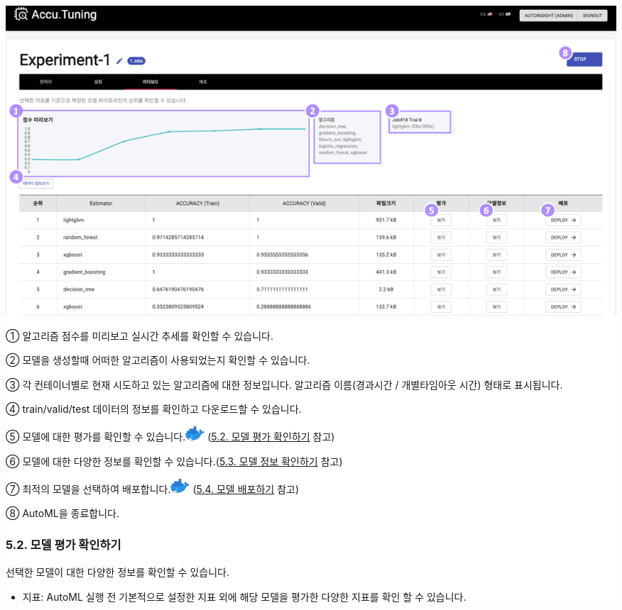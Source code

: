 ![leaderboard](./img/leaderboard_1.png)

① 알고리즘 점수를 미리보고 실시간 추세를 확인할 수 있습니다.

② 모델을 생성할때 어떠한 알고리즘이 사용되었는지 확인할 수 있습니다.

③ 각 컨테이너별로 현재 시도하고 있는 알고리즘에 대한 정보입니다. 알고리즘 이름(경과시간 / 개별타임아웃 시간) 형태로 표시됩니다.

④ train/valid/test 데이터의 정보를 확인하고 다운로드할 수 있습니다. 

⑤ 모델에 대한 평가를 확인할 수 있습니다.![source](./img/docker_logo.png) ([5.2. 모델 평가 확인하기](#52-모델-평가-확인하기) 참고)

⑥ 모델에 대한 다양한 정보를 확인할 수 있습니다.([5.3. 모델 정보 확인하기](#53-모델-정보-확인하기) 참고)

⑦ 최적의 모델을 선택하여 배포합니다.![source](./img/docker_logo.png) ([5.4. 모델 배포하기](#54-모델-배포하기) 참고)

⑧ AutoML을 종료합니다.

### 5.2. 모델 평가 확인하기
선택한 모델이 대한 다양한 정보를 확인할 수 있습니다.

- 지표: AutoML 실행 전 기본적으로 설정한 지표 외에 해당 모델을 평가한 다양한 지표를 확인 할 수 있습니다.
